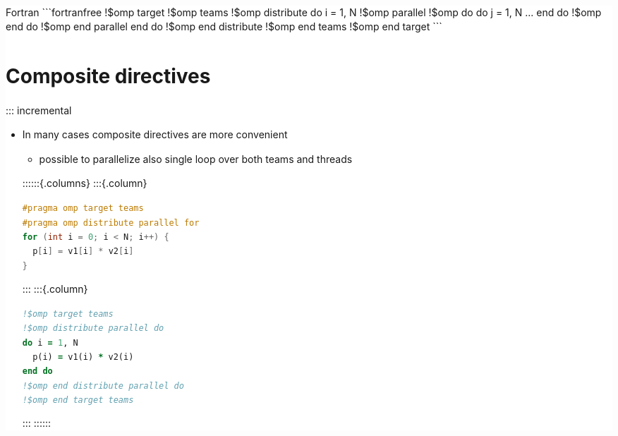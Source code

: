 <div class=column>
Fortran
```fortranfree
!$omp target
!$omp teams
!$omp distribute
do i = 1, N
  !$omp parallel
  !$omp do
  do j = 1, N
    ...
  end do
  !$omp end do
  !$omp end parallel
end do
!$omp end distribute
!$omp end teams
!$omp end target
```
</div>

# Composite directives

::: incremental
- In many cases composite directives are more convenient
    - possible to parallelize also single loop over both teams and threads

  ::::::{.columns}
  :::{.column}

  ```c++
  #pragma omp target teams
  #pragma omp distribute parallel for
  for (int i = 0; i < N; i++) {
    p[i] = v1[i] * v2[i]
  }
  ```

  :::
  :::{.column}

  ```fortranfree
  !$omp target teams
  !$omp distribute parallel do
  do i = 1, N
    p(i) = v1(i) * v2(i)
  end do
  !$omp end distribute parallel do
  !$omp end target teams
  ```

  :::
  ::::::
